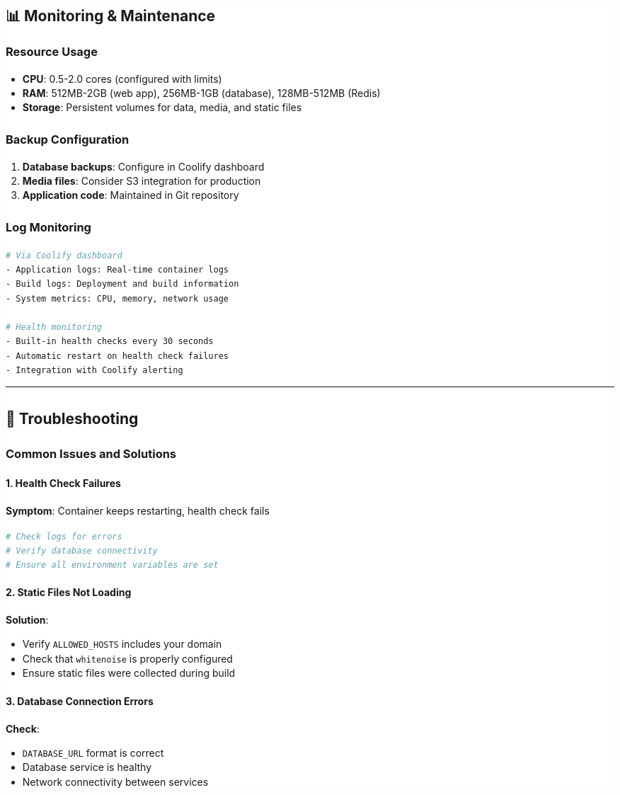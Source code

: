 
## 📊 Monitoring & Maintenance

### Resource Usage
- **CPU**: 0.5-2.0 cores (configured with limits)
- **RAM**: 512MB-2GB (web app), 256MB-1GB (database), 128MB-512MB (Redis)
- **Storage**: Persistent volumes for data, media, and static files

### Backup Configuration
1. **Database backups**: Configure in Coolify dashboard
2. **Media files**: Consider S3 integration for production
3. **Application code**: Maintained in Git repository

### Log Monitoring
```bash
# Via Coolify dashboard
- Application logs: Real-time container logs
- Build logs: Deployment and build information
- System metrics: CPU, memory, network usage

# Health monitoring
- Built-in health checks every 30 seconds
- Automatic restart on health check failures
- Integration with Coolify alerting
```

---

## 🚨 Troubleshooting

### Common Issues and Solutions

#### 1. Health Check Failures
**Symptom**: Container keeps restarting, health check fails
```bash
# Check logs for errors
# Verify database connectivity
# Ensure all environment variables are set
```

#### 2. Static Files Not Loading
**Solution**:
- Verify `ALLOWED_HOSTS` includes your domain
- Check that `whitenoise` is properly configured
- Ensure static files were collected during build

#### 3. Database Connection Errors
**Check**:
- `DATABASE_URL` format is correct
- Database service is healthy
- Network connectivity between services
